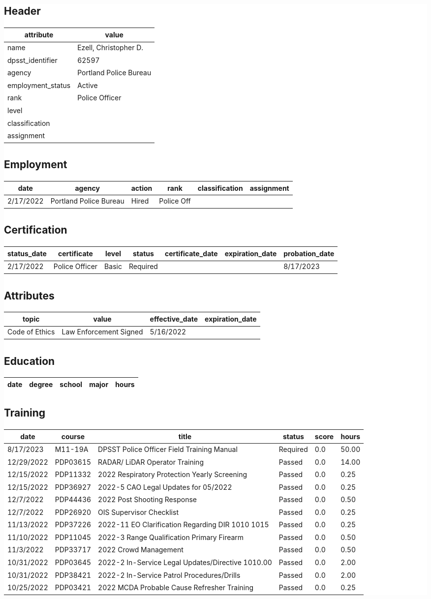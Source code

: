 ## Header
| attribute | value |
| --------- | ----- |
| name | Ezell, Christopher D. |
| dpsst_identifier | 62597 |
| agency | Portland Police Bureau |
| employment_status | Active |
| rank | Police Officer |
| level |  |
| classification |  |
| assignment |  |
## Employment
| date | agency | action | rank | classification | assignment |
| ---- | ------ | ------ | ---- | -------------- | ---------- |
| 2/17/2022 | Portland Police Bureau | Hired | Police Off |  |  |
## Certification
| status_date | certificate | level | status | certificate_date | expiration_date | probation_date |
| ----------- | ----------- | ----- | ------ | ---------------- | --------------- | -------------- |
| 2/17/2022 | Police Officer | Basic | Required |  |  | 8/17/2023 |
## Attributes
| topic | value | effective_date | expiration_date |
| ----- | ----- | -------------- | --------------- |
| Code of Ethics | Law Enforcement Signed | 5/16/2022 |  |
## Education
| date | degree | school | major | hours |
| ---- | ------ | ------ | ----- | ----- |
## Training
| date | course | title | status | score | hours |
| ---- | ------ | ----- | ------ | ----- | ----- |
| 8/17/2023 | M11-19A | DPSST Police Officer Field Training Manual | Required | 0.0 | 50.00 |
| 12/29/2022 | PDP03615 | RADAR/ LiDAR Operator Training | Passed | 0.0 | 14.00 |
| 12/15/2022 | PDP11332 | 2022 Respiratory Protection Yearly Screening | Passed | 0.0 | 0.25 |
| 12/15/2022 | PDP36927 | 2022-5 CAO Legal Updates for 05/2022 | Passed | 0.0 | 0.25 |
| 12/7/2022 | PDP44436 | 2022 Post Shooting Response | Passed | 0.0 | 0.50 |
| 12/7/2022 | PDP26920 | OIS Supervisor Checklist | Passed | 0.0 | 0.25 |
| 11/13/2022 | PDP37226 | 2022-11 EO Clarification Regarding DIR 1010  1015 | Passed | 0.0 | 0.25 |
| 11/10/2022 | PDP11045 | 2022-3 Range Qualification Primary Firearm | Passed | 0.0 | 0.50 |
| 11/3/2022 | PDP33717 | 2022 Crowd Management | Passed | 0.0 | 0.50 |
| 10/31/2022 | PDP03645 | 2022-2 In-Service Legal Updates/Directive 1010.00 | Passed | 0.0 | 2.00 |
| 10/31/2022 | PDP38421 | 2022-2 In-Service Patrol Procedures/Drills | Passed | 0.0 | 2.00 |
| 10/25/2022 | PDP03421 | 2022 MCDA Probable Cause Refresher Training | Passed | 0.0 | 0.25 |